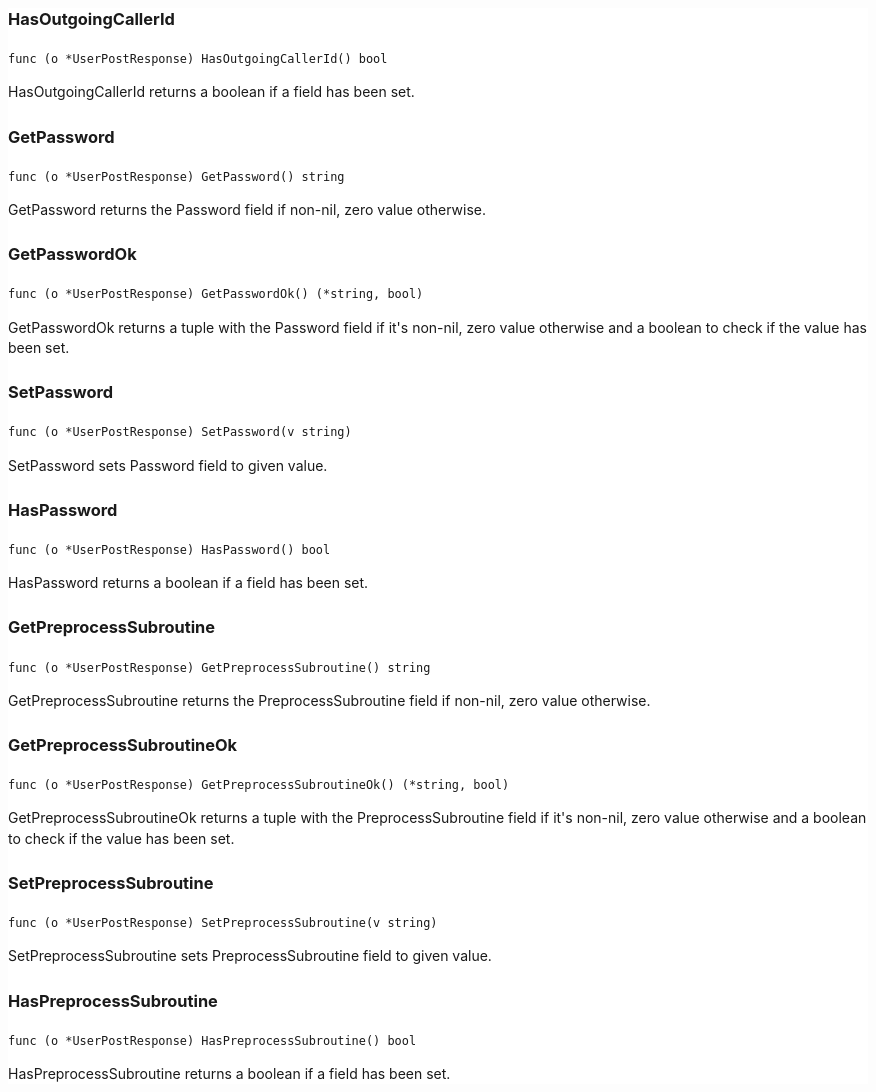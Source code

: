 ### HasOutgoingCallerId

`func (o *UserPostResponse) HasOutgoingCallerId() bool`

HasOutgoingCallerId returns a boolean if a field has been set.

### GetPassword

`func (o *UserPostResponse) GetPassword() string`

GetPassword returns the Password field if non-nil, zero value otherwise.

### GetPasswordOk

`func (o *UserPostResponse) GetPasswordOk() (*string, bool)`

GetPasswordOk returns a tuple with the Password field if it's non-nil, zero value otherwise
and a boolean to check if the value has been set.

### SetPassword

`func (o *UserPostResponse) SetPassword(v string)`

SetPassword sets Password field to given value.

### HasPassword

`func (o *UserPostResponse) HasPassword() bool`

HasPassword returns a boolean if a field has been set.

### GetPreprocessSubroutine

`func (o *UserPostResponse) GetPreprocessSubroutine() string`

GetPreprocessSubroutine returns the PreprocessSubroutine field if non-nil, zero value otherwise.

### GetPreprocessSubroutineOk

`func (o *UserPostResponse) GetPreprocessSubroutineOk() (*string, bool)`

GetPreprocessSubroutineOk returns a tuple with the PreprocessSubroutine field if it's non-nil, zero value otherwise
and a boolean to check if the value has been set.

### SetPreprocessSubroutine

`func (o *UserPostResponse) SetPreprocessSubroutine(v string)`

SetPreprocessSubroutine sets PreprocessSubroutine field to given value.

### HasPreprocessSubroutine

`func (o *UserPostResponse) HasPreprocessSubroutine() bool`

HasPreprocessSubroutine returns a boolean if a field has been set.
